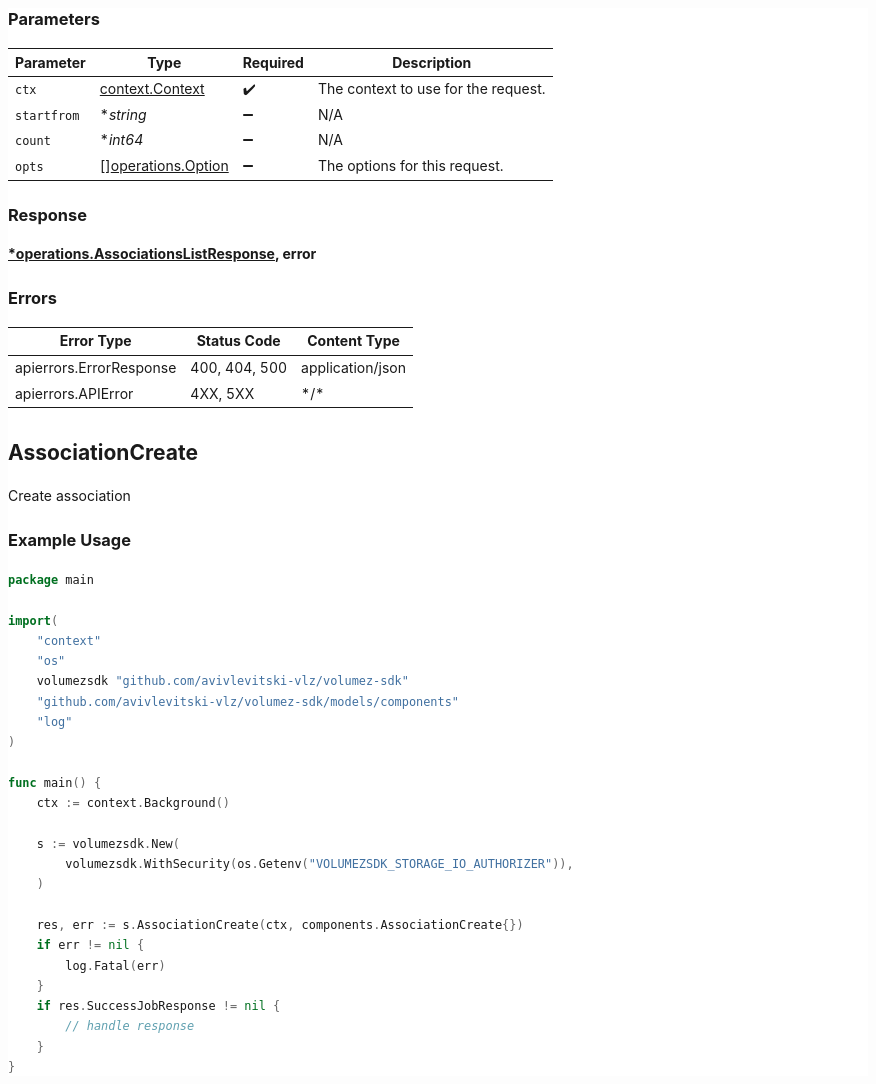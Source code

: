 ### Parameters

| Parameter                                                | Type                                                     | Required                                                 | Description                                              |
| -------------------------------------------------------- | -------------------------------------------------------- | -------------------------------------------------------- | -------------------------------------------------------- |
| `ctx`                                                    | [context.Context](https://pkg.go.dev/context#Context)    | :heavy_check_mark:                                       | The context to use for the request.                      |
| `startfrom`                                              | **string*                                                | :heavy_minus_sign:                                       | N/A                                                      |
| `count`                                                  | **int64*                                                 | :heavy_minus_sign:                                       | N/A                                                      |
| `opts`                                                   | [][operations.Option](../../models/operations/option.md) | :heavy_minus_sign:                                       | The options for this request.                            |

### Response

**[*operations.AssociationsListResponse](../../models/operations/associationslistresponse.md), error**

### Errors

| Error Type              | Status Code             | Content Type            |
| ----------------------- | ----------------------- | ----------------------- |
| apierrors.ErrorResponse | 400, 404, 500           | application/json        |
| apierrors.APIError      | 4XX, 5XX                | \*/\*                   |

## AssociationCreate

Create association

### Example Usage

```go
package main

import(
	"context"
	"os"
	volumezsdk "github.com/avivlevitski-vlz/volumez-sdk"
	"github.com/avivlevitski-vlz/volumez-sdk/models/components"
	"log"
)

func main() {
    ctx := context.Background()
    
    s := volumezsdk.New(
        volumezsdk.WithSecurity(os.Getenv("VOLUMEZSDK_STORAGE_IO_AUTHORIZER")),
    )

    res, err := s.AssociationCreate(ctx, components.AssociationCreate{})
    if err != nil {
        log.Fatal(err)
    }
    if res.SuccessJobResponse != nil {
        // handle response
    }
}
```
